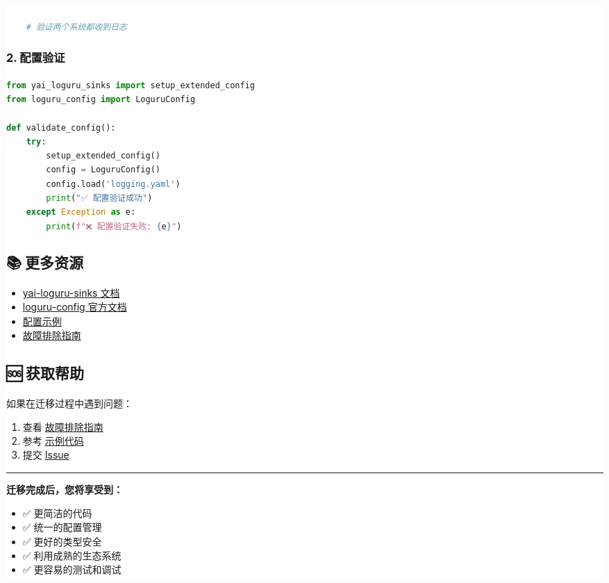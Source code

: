 ```python
    
    # 验证两个系统都收到日志
```

### 2. 配置验证
```python
from yai_loguru_sinks import setup_extended_config
from loguru_config import LoguruConfig

def validate_config():
    try:
        setup_extended_config()
        config = LoguruConfig()
        config.load('logging.yaml')
        print("✅ 配置验证成功")
    except Exception as e:
        print(f"❌ 配置验证失败: {e}")
```

## 📚 更多资源

- [yai-loguru-sinks 文档](./README.md)
- [loguru-config 官方文档](https://github.com/erezinman/loguru-config)
- [配置示例](./examples/)
- [故障排除指南](./TROUBLESHOOTING.md)

## 🆘 获取帮助

如果在迁移过程中遇到问题：

1. 查看 [故障排除指南](./TROUBLESHOOTING.md)
2. 参考 [示例代码](./examples/)
3. 提交 [Issue](https://github.com/your-org/yai-loguru-sinks/issues)

---

**迁移完成后，您将享受到：**
- ✅ 更简洁的代码
- ✅ 统一的配置管理
- ✅ 更好的类型安全
- ✅ 利用成熟的生态系统
- ✅ 更容易的测试和调试